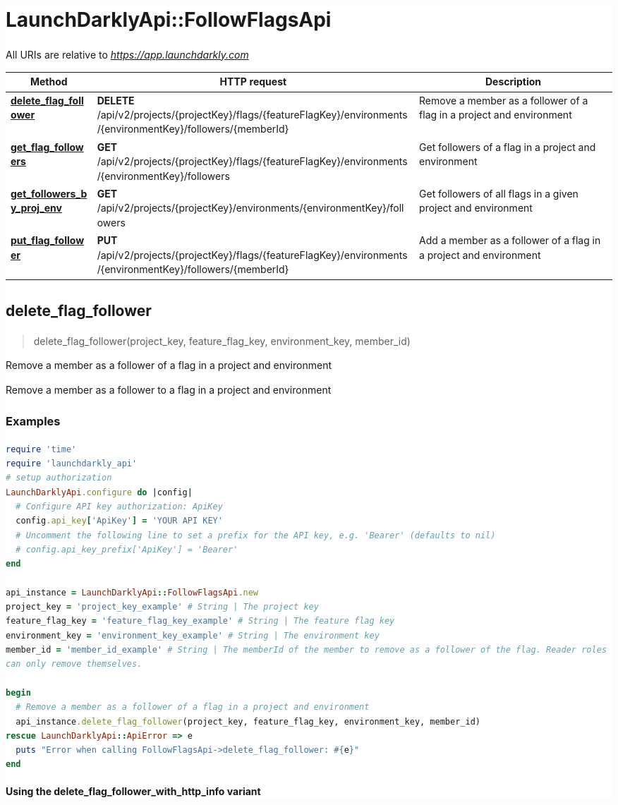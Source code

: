 # LaunchDarklyApi::FollowFlagsApi

All URIs are relative to *https://app.launchdarkly.com*

| Method | HTTP request | Description |
| ------ | ------------ | ----------- |
| [**delete_flag_follower**](FollowFlagsApi.md#delete_flag_follower) | **DELETE** /api/v2/projects/{projectKey}/flags/{featureFlagKey}/environments/{environmentKey}/followers/{memberId} | Remove a member as a follower of a flag in a project and environment |
| [**get_flag_followers**](FollowFlagsApi.md#get_flag_followers) | **GET** /api/v2/projects/{projectKey}/flags/{featureFlagKey}/environments/{environmentKey}/followers | Get followers of a flag in a project and environment |
| [**get_followers_by_proj_env**](FollowFlagsApi.md#get_followers_by_proj_env) | **GET** /api/v2/projects/{projectKey}/environments/{environmentKey}/followers | Get followers of all flags in a given project and environment |
| [**put_flag_follower**](FollowFlagsApi.md#put_flag_follower) | **PUT** /api/v2/projects/{projectKey}/flags/{featureFlagKey}/environments/{environmentKey}/followers/{memberId} | Add a member as a follower of a flag in a project and environment |


## delete_flag_follower

> delete_flag_follower(project_key, feature_flag_key, environment_key, member_id)

Remove a member as a follower of a flag in a project and environment

Remove a member as a follower to a flag in a project and environment

### Examples

```ruby
require 'time'
require 'launchdarkly_api'
# setup authorization
LaunchDarklyApi.configure do |config|
  # Configure API key authorization: ApiKey
  config.api_key['ApiKey'] = 'YOUR API KEY'
  # Uncomment the following line to set a prefix for the API key, e.g. 'Bearer' (defaults to nil)
  # config.api_key_prefix['ApiKey'] = 'Bearer'
end

api_instance = LaunchDarklyApi::FollowFlagsApi.new
project_key = 'project_key_example' # String | The project key
feature_flag_key = 'feature_flag_key_example' # String | The feature flag key
environment_key = 'environment_key_example' # String | The environment key
member_id = 'member_id_example' # String | The memberId of the member to remove as a follower of the flag. Reader roles can only remove themselves.

begin
  # Remove a member as a follower of a flag in a project and environment
  api_instance.delete_flag_follower(project_key, feature_flag_key, environment_key, member_id)
rescue LaunchDarklyApi::ApiError => e
  puts "Error when calling FollowFlagsApi->delete_flag_follower: #{e}"
end
```

#### Using the delete_flag_follower_with_http_info variant
